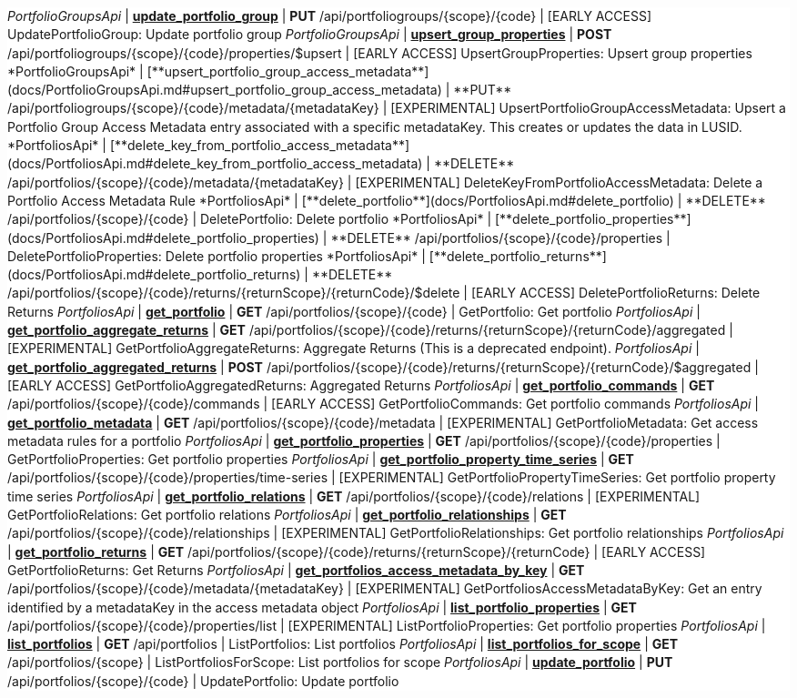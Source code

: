 *PortfolioGroupsApi* | [**update_portfolio_group**](docs/PortfolioGroupsApi.md#update_portfolio_group) | **PUT** /api/portfoliogroups/{scope}/{code} | [EARLY ACCESS] UpdatePortfolioGroup: Update portfolio group
*PortfolioGroupsApi* | [**upsert_group_properties**](docs/PortfolioGroupsApi.md#upsert_group_properties) | **POST** /api/portfoliogroups/{scope}/{code}/properties/$upsert | [EARLY ACCESS] UpsertGroupProperties: Upsert group properties
*PortfolioGroupsApi* | [**upsert_portfolio_group_access_metadata**](docs/PortfolioGroupsApi.md#upsert_portfolio_group_access_metadata) | **PUT** /api/portfoliogroups/{scope}/{code}/metadata/{metadataKey} | [EXPERIMENTAL] UpsertPortfolioGroupAccessMetadata: Upsert a Portfolio Group Access Metadata entry associated with a specific metadataKey. This creates or updates the data in LUSID.
*PortfoliosApi* | [**delete_key_from_portfolio_access_metadata**](docs/PortfoliosApi.md#delete_key_from_portfolio_access_metadata) | **DELETE** /api/portfolios/{scope}/{code}/metadata/{metadataKey} | [EXPERIMENTAL] DeleteKeyFromPortfolioAccessMetadata: Delete a Portfolio Access Metadata Rule
*PortfoliosApi* | [**delete_portfolio**](docs/PortfoliosApi.md#delete_portfolio) | **DELETE** /api/portfolios/{scope}/{code} | DeletePortfolio: Delete portfolio
*PortfoliosApi* | [**delete_portfolio_properties**](docs/PortfoliosApi.md#delete_portfolio_properties) | **DELETE** /api/portfolios/{scope}/{code}/properties | DeletePortfolioProperties: Delete portfolio properties
*PortfoliosApi* | [**delete_portfolio_returns**](docs/PortfoliosApi.md#delete_portfolio_returns) | **DELETE** /api/portfolios/{scope}/{code}/returns/{returnScope}/{returnCode}/$delete | [EARLY ACCESS] DeletePortfolioReturns: Delete Returns
*PortfoliosApi* | [**get_portfolio**](docs/PortfoliosApi.md#get_portfolio) | **GET** /api/portfolios/{scope}/{code} | GetPortfolio: Get portfolio
*PortfoliosApi* | [**get_portfolio_aggregate_returns**](docs/PortfoliosApi.md#get_portfolio_aggregate_returns) | **GET** /api/portfolios/{scope}/{code}/returns/{returnScope}/{returnCode}/aggregated | [EXPERIMENTAL] GetPortfolioAggregateReturns: Aggregate Returns (This is a deprecated endpoint).
*PortfoliosApi* | [**get_portfolio_aggregated_returns**](docs/PortfoliosApi.md#get_portfolio_aggregated_returns) | **POST** /api/portfolios/{scope}/{code}/returns/{returnScope}/{returnCode}/$aggregated | [EARLY ACCESS] GetPortfolioAggregatedReturns: Aggregated Returns
*PortfoliosApi* | [**get_portfolio_commands**](docs/PortfoliosApi.md#get_portfolio_commands) | **GET** /api/portfolios/{scope}/{code}/commands | [EARLY ACCESS] GetPortfolioCommands: Get portfolio commands
*PortfoliosApi* | [**get_portfolio_metadata**](docs/PortfoliosApi.md#get_portfolio_metadata) | **GET** /api/portfolios/{scope}/{code}/metadata | [EXPERIMENTAL] GetPortfolioMetadata: Get access metadata rules for a portfolio
*PortfoliosApi* | [**get_portfolio_properties**](docs/PortfoliosApi.md#get_portfolio_properties) | **GET** /api/portfolios/{scope}/{code}/properties | GetPortfolioProperties: Get portfolio properties
*PortfoliosApi* | [**get_portfolio_property_time_series**](docs/PortfoliosApi.md#get_portfolio_property_time_series) | **GET** /api/portfolios/{scope}/{code}/properties/time-series | [EXPERIMENTAL] GetPortfolioPropertyTimeSeries: Get portfolio property time series
*PortfoliosApi* | [**get_portfolio_relations**](docs/PortfoliosApi.md#get_portfolio_relations) | **GET** /api/portfolios/{scope}/{code}/relations | [EXPERIMENTAL] GetPortfolioRelations: Get portfolio relations
*PortfoliosApi* | [**get_portfolio_relationships**](docs/PortfoliosApi.md#get_portfolio_relationships) | **GET** /api/portfolios/{scope}/{code}/relationships | [EXPERIMENTAL] GetPortfolioRelationships: Get portfolio relationships
*PortfoliosApi* | [**get_portfolio_returns**](docs/PortfoliosApi.md#get_portfolio_returns) | **GET** /api/portfolios/{scope}/{code}/returns/{returnScope}/{returnCode} | [EARLY ACCESS] GetPortfolioReturns: Get Returns
*PortfoliosApi* | [**get_portfolios_access_metadata_by_key**](docs/PortfoliosApi.md#get_portfolios_access_metadata_by_key) | **GET** /api/portfolios/{scope}/{code}/metadata/{metadataKey} | [EXPERIMENTAL] GetPortfoliosAccessMetadataByKey: Get an entry identified by a metadataKey in the access metadata object
*PortfoliosApi* | [**list_portfolio_properties**](docs/PortfoliosApi.md#list_portfolio_properties) | **GET** /api/portfolios/{scope}/{code}/properties/list | [EXPERIMENTAL] ListPortfolioProperties: Get portfolio properties
*PortfoliosApi* | [**list_portfolios**](docs/PortfoliosApi.md#list_portfolios) | **GET** /api/portfolios | ListPortfolios: List portfolios
*PortfoliosApi* | [**list_portfolios_for_scope**](docs/PortfoliosApi.md#list_portfolios_for_scope) | **GET** /api/portfolios/{scope} | ListPortfoliosForScope: List portfolios for scope
*PortfoliosApi* | [**update_portfolio**](docs/PortfoliosApi.md#update_portfolio) | **PUT** /api/portfolios/{scope}/{code} | UpdatePortfolio: Update portfolio
